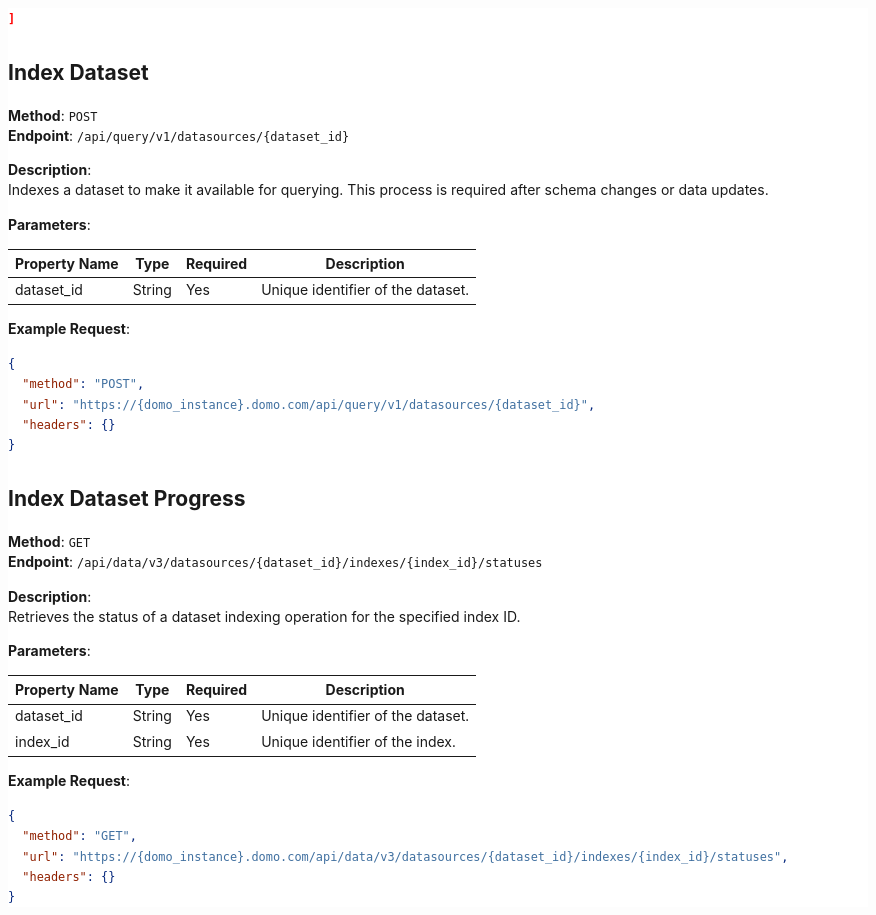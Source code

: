 ```json
]
```

## Index Dataset

**Method**: `POST`  
**Endpoint**: `/api/query/v1/datasources/{dataset_id}`

**Description**:  
Indexes a dataset to make it available for querying. This process is required after schema changes or data updates.

**Parameters**:

| Property Name | Type   | Required | Description                        |
|---------------|--------|----------|------------------------------------|
| dataset_id    | String | Yes      | Unique identifier of the dataset. |

**Example Request**:

```json
{
  "method": "POST",
  "url": "https://{domo_instance}.domo.com/api/query/v1/datasources/{dataset_id}",
  "headers": {}
}
```

## Index Dataset Progress

**Method**: `GET`  
**Endpoint**: `/api/data/v3/datasources/{dataset_id}/indexes/{index_id}/statuses`

**Description**:  
Retrieves the status of a dataset indexing operation for the specified index ID.

**Parameters**:

| Property Name | Type   | Required | Description                         |
|---------------|--------|----------|-------------------------------------|
| dataset_id    | String | Yes      | Unique identifier of the dataset.  |
| index_id      | String | Yes      | Unique identifier of the index.    |

**Example Request**:

```json
{
  "method": "GET",
  "url": "https://{domo_instance}.domo.com/api/data/v3/datasources/{dataset_id}/indexes/{index_id}/statuses",
  "headers": {}
}
```
